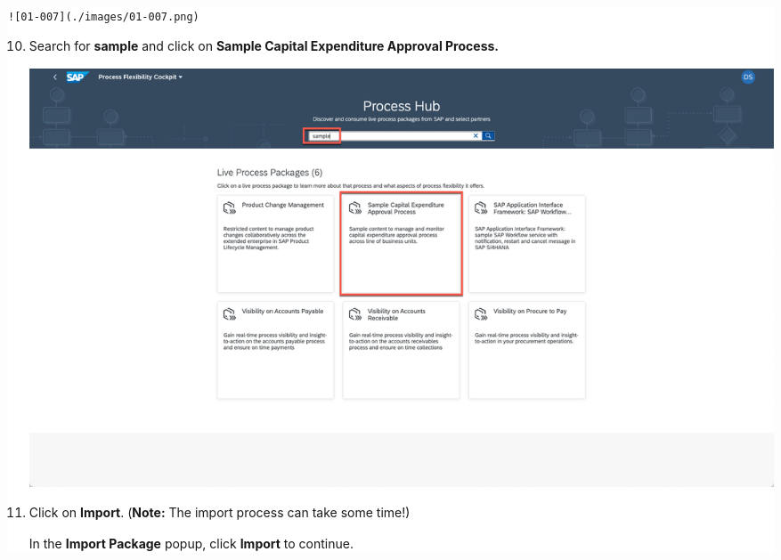     ![01-007](./images/01-007.png)

10. Search for **sample** and click on **Sample Capital Expenditure Approval Process.**

    ![01-008](./images/01-008.png)

11. Click on **Import**. (**Note:** The import process can take some time!)

    In the **Import Package** popup, click **Import** to continue.
